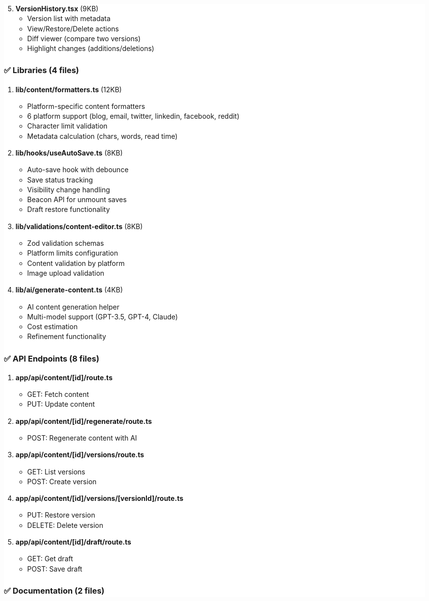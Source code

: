 5. **VersionHistory.tsx** (9KB)
   - Version list with metadata
   - View/Restore/Delete actions
   - Diff viewer (compare two versions)
   - Highlight changes (additions/deletions)

### ✅ Libraries (4 files)

1. **lib/content/formatters.ts** (12KB)
   - Platform-specific content formatters
   - 6 platform support (blog, email, twitter, linkedin, facebook, reddit)
   - Character limit validation
   - Metadata calculation (chars, words, read time)

2. **lib/hooks/useAutoSave.ts** (8KB)
   - Auto-save hook with debounce
   - Save status tracking
   - Visibility change handling
   - Beacon API for unmount saves
   - Draft restore functionality

3. **lib/validations/content-editor.ts** (8KB)
   - Zod validation schemas
   - Platform limits configuration
   - Content validation by platform
   - Image upload validation

4. **lib/ai/generate-content.ts** (4KB)
   - AI content generation helper
   - Multi-model support (GPT-3.5, GPT-4, Claude)
   - Cost estimation
   - Refinement functionality

### ✅ API Endpoints (8 files)

1. **app/api/content/[id]/route.ts**
   - GET: Fetch content
   - PUT: Update content

2. **app/api/content/[id]/regenerate/route.ts**
   - POST: Regenerate content with AI

3. **app/api/content/[id]/versions/route.ts**
   - GET: List versions
   - POST: Create version

4. **app/api/content/[id]/versions/[versionId]/route.ts**
   - PUT: Restore version
   - DELETE: Delete version

5. **app/api/content/[id]/draft/route.ts**
   - GET: Get draft
   - POST: Save draft

### ✅ Documentation (2 files)
